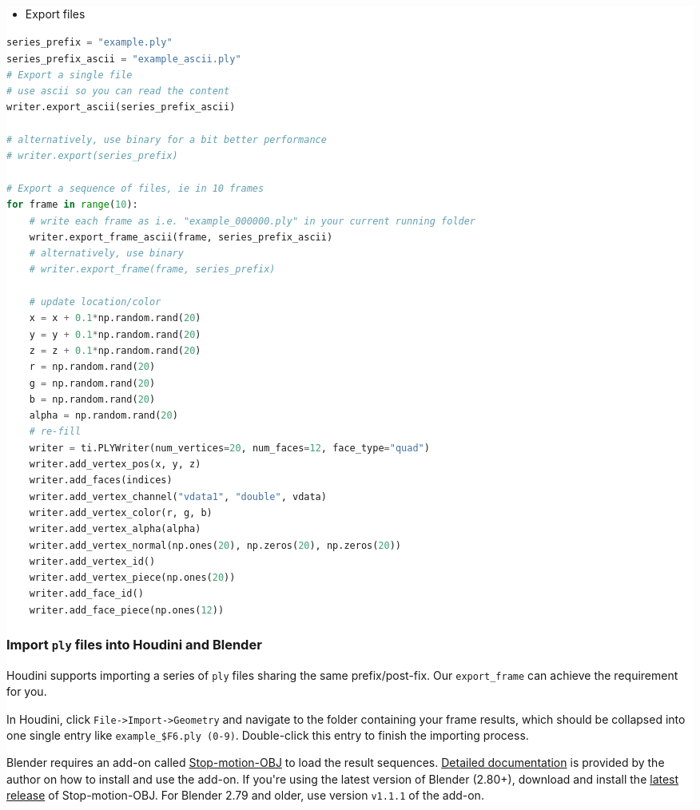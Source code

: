 - Export files

```python
series_prefix = "example.ply"
series_prefix_ascii = "example_ascii.ply"
# Export a single file
# use ascii so you can read the content
writer.export_ascii(series_prefix_ascii)

# alternatively, use binary for a bit better performance
# writer.export(series_prefix)

# Export a sequence of files, ie in 10 frames
for frame in range(10):
    # write each frame as i.e. "example_000000.ply" in your current running folder
    writer.export_frame_ascii(frame, series_prefix_ascii)
    # alternatively, use binary
    # writer.export_frame(frame, series_prefix)

    # update location/color
    x = x + 0.1*np.random.rand(20)
    y = y + 0.1*np.random.rand(20)
    z = z + 0.1*np.random.rand(20)
    r = np.random.rand(20)
    g = np.random.rand(20)
    b = np.random.rand(20)
    alpha = np.random.rand(20)
    # re-fill
    writer = ti.PLYWriter(num_vertices=20, num_faces=12, face_type="quad")
    writer.add_vertex_pos(x, y, z)
    writer.add_faces(indices)
    writer.add_vertex_channel("vdata1", "double", vdata)
    writer.add_vertex_color(r, g, b)
    writer.add_vertex_alpha(alpha)
    writer.add_vertex_normal(np.ones(20), np.zeros(20), np.zeros(20))
    writer.add_vertex_id()
    writer.add_vertex_piece(np.ones(20))
    writer.add_face_id()
    writer.add_face_piece(np.ones(12))
```

### Import `ply` files into Houdini and Blender

Houdini supports importing a series of `ply` files sharing the same
prefix/post-fix. Our `export_frame` can achieve the requirement for you.

In Houdini, click `File->Import->Geometry` and navigate to the folder
containing your frame results, which should be collapsed into one single
entry like `example_$F6.ply (0-9)`. Double-click this entry to finish
the importing process.

Blender requires an add-on called
[Stop-motion-OBJ](https://github.com/neverhood311/Stop-motion-OBJ) to
load the result sequences. [Detailed
documentation](https://github.com/neverhood311/Stop-motion-OBJ/wiki) is
provided by the author on how to install and use the add-on. If you're
using the latest version of Blender (2.80+), download and install the
[latest
release](https://github.com/neverhood311/Stop-motion-OBJ/releases/latest)
of Stop-motion-OBJ. For Blender 2.79 and older, use version `v1.1.1` of
the add-on.
